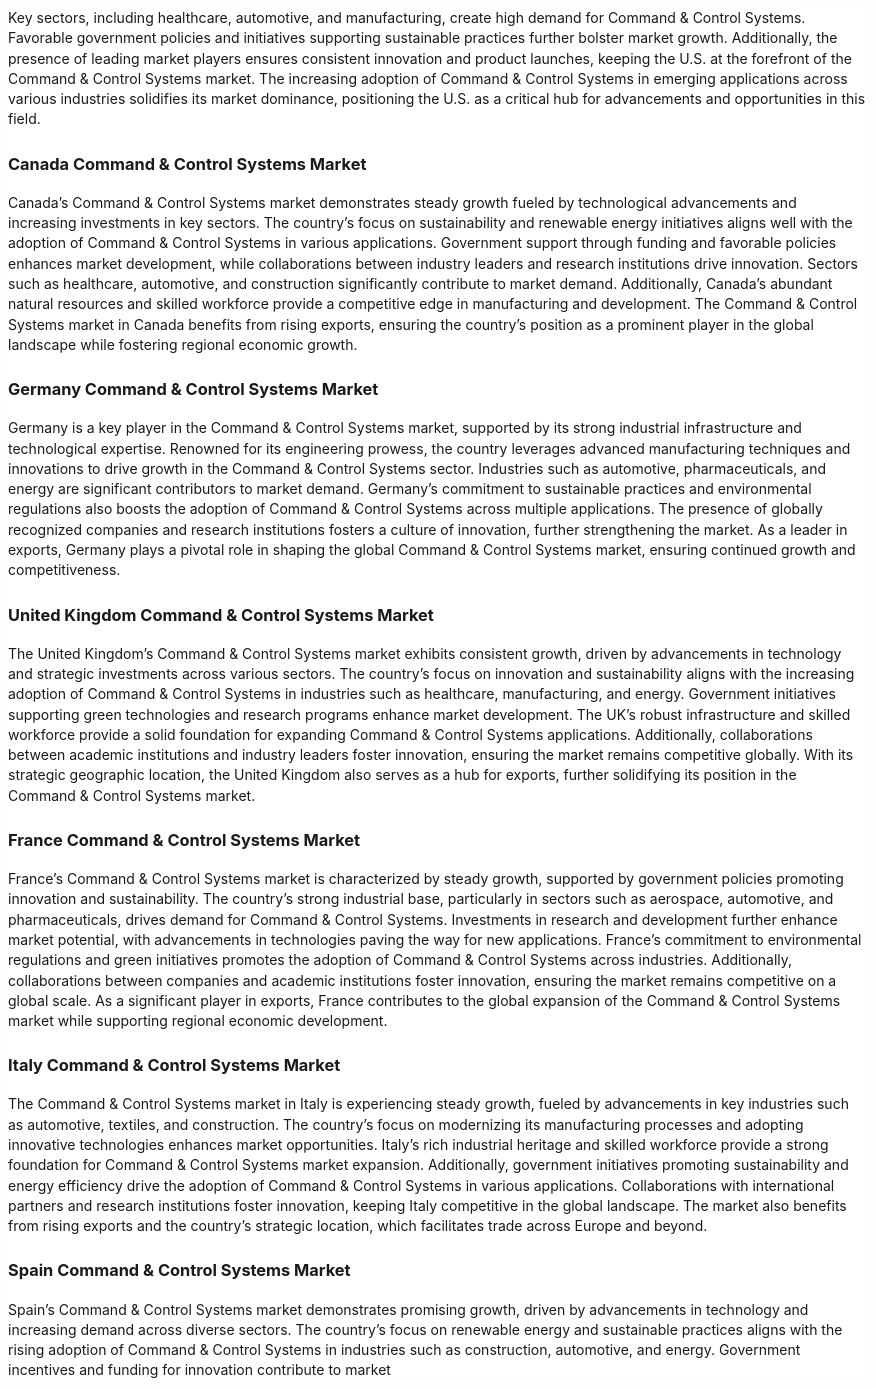 Key sectors, including healthcare, automotive, and manufacturing, create high demand for Command & Control Systems. Favorable government policies and initiatives supporting sustainable practices further bolster market growth. Additionally, the presence of leading market players ensures consistent innovation and product launches, keeping the U.S. at the forefront of the Command & Control Systems market. The increasing adoption of Command & Control Systems in emerging applications across various industries solidifies its market dominance, positioning the U.S. as a critical hub for advancements and opportunities in this field.</p><h3>Canada Command & Control Systems Market</h3><p>Canada&rsquo;s Command & Control Systems market demonstrates steady growth fueled by technological advancements and increasing investments in key sectors. The country&rsquo;s focus on sustainability and renewable energy initiatives aligns well with the adoption of Command & Control Systems in various applications. Government support through funding and favorable policies enhances market development, while collaborations between industry leaders and research institutions drive innovation. Sectors such as healthcare, automotive, and construction significantly contribute to market demand. Additionally, Canada&rsquo;s abundant natural resources and skilled workforce provide a competitive edge in manufacturing and development. The Command & Control Systems market in Canada benefits from rising exports, ensuring the country&rsquo;s position as a prominent player in the global landscape while fostering regional economic growth.</p><h3>Germany Command & Control Systems Market</h3><p>Germany is a key player in the Command & Control Systems market, supported by its strong industrial infrastructure and technological expertise. Renowned for its engineering prowess, the country leverages advanced manufacturing techniques and innovations to drive growth in the Command & Control Systems sector. Industries such as automotive, pharmaceuticals, and energy are significant contributors to market demand. Germany&rsquo;s commitment to sustainable practices and environmental regulations also boosts the adoption of Command & Control Systems across multiple applications. The presence of globally recognized companies and research institutions fosters a culture of innovation, further strengthening the market. As a leader in exports, Germany plays a pivotal role in shaping the global Command & Control Systems market, ensuring continued growth and competitiveness.</p><h3>United Kingdom Command & Control Systems Market</h3><p>The United Kingdom&rsquo;s Command & Control Systems market exhibits consistent growth, driven by advancements in technology and strategic investments across various sectors. The country&rsquo;s focus on innovation and sustainability aligns with the increasing adoption of Command & Control Systems in industries such as healthcare, manufacturing, and energy. Government initiatives supporting green technologies and research programs enhance market development. The UK&rsquo;s robust infrastructure and skilled workforce provide a solid foundation for expanding Command & Control Systems applications. Additionally, collaborations between academic institutions and industry leaders foster innovation, ensuring the market remains competitive globally. With its strategic geographic location, the United Kingdom also serves as a hub for exports, further solidifying its position in the Command & Control Systems market.</p><h3>France Command & Control Systems Market</h3><p>France&rsquo;s Command & Control Systems market is characterized by steady growth, supported by government policies promoting innovation and sustainability. The country&rsquo;s strong industrial base, particularly in sectors such as aerospace, automotive, and pharmaceuticals, drives demand for Command & Control Systems. Investments in research and development further enhance market potential, with advancements in technologies paving the way for new applications. France&rsquo;s commitment to environmental regulations and green initiatives promotes the adoption of Command & Control Systems across industries. Additionally, collaborations between companies and academic institutions foster innovation, ensuring the market remains competitive on a global scale. As a significant player in exports, France contributes to the global expansion of the Command & Control Systems market while supporting regional economic development.</p><h3>Italy Command & Control Systems Market</h3><p>The Command & Control Systems market in Italy is experiencing steady growth, fueled by advancements in key industries such as automotive, textiles, and construction. The country&rsquo;s focus on modernizing its manufacturing processes and adopting innovative technologies enhances market opportunities. Italy&rsquo;s rich industrial heritage and skilled workforce provide a strong foundation for Command & Control Systems market expansion. Additionally, government initiatives promoting sustainability and energy efficiency drive the adoption of Command & Control Systems in various applications. Collaborations with international partners and research institutions foster innovation, keeping Italy competitive in the global landscape. The market also benefits from rising exports and the country&rsquo;s strategic location, which facilitates trade across Europe and beyond.</p><h3>Spain Command & Control Systems Market</h3><p>Spain&rsquo;s Command & Control Systems market demonstrates promising growth, driven by advancements in technology and increasing demand across diverse sectors. The country&rsquo;s focus on renewable energy and sustainable practices aligns with the rising adoption of Command & Control Systems in industries such as construction, automotive, and energy. Government incentives and funding for innovation contribute to market
